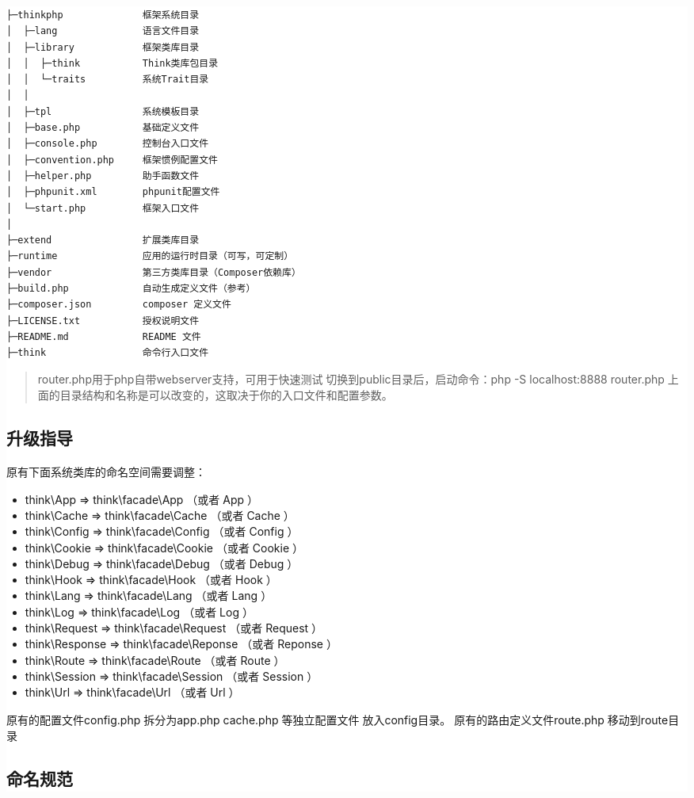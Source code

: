 ~~~
├─thinkphp              框架系统目录
│  ├─lang               语言文件目录
│  ├─library            框架类库目录
│  │  ├─think           Think类库包目录
│  │  └─traits          系统Trait目录
│  │
│  ├─tpl                系统模板目录
│  ├─base.php           基础定义文件
│  ├─console.php        控制台入口文件
│  ├─convention.php     框架惯例配置文件
│  ├─helper.php         助手函数文件
│  ├─phpunit.xml        phpunit配置文件
│  └─start.php          框架入口文件
│
├─extend                扩展类库目录
├─runtime               应用的运行时目录（可写，可定制）
├─vendor                第三方类库目录（Composer依赖库）
├─build.php             自动生成定义文件（参考）
├─composer.json         composer 定义文件
├─LICENSE.txt           授权说明文件
├─README.md             README 文件
├─think                 命令行入口文件
~~~

> router.php用于php自带webserver支持，可用于快速测试
> 切换到public目录后，启动命令：php -S localhost:8888  router.php
> 上面的目录结构和名称是可以改变的，这取决于你的入口文件和配置参数。

## 升级指导

原有下面系统类库的命名空间需要调整：

* think\App      => think\facade\App （或者 App ）
* think\Cache    => think\facade\Cache （或者 Cache ）
* think\Config   => think\facade\Config （或者 Config ）
* think\Cookie   => think\facade\Cookie （或者 Cookie ）
* think\Debug    => think\facade\Debug （或者 Debug ）
* think\Hook     => think\facade\Hook （或者 Hook ）
* think\Lang     => think\facade\Lang （或者 Lang ）
* think\Log      => think\facade\Log （或者 Log ）
* think\Request  => think\facade\Request （或者 Request ）
* think\Response => think\facade\Reponse （或者 Reponse ）
* think\Route    => think\facade\Route （或者 Route ）
* think\Session  => think\facade\Session （或者 Session ）
* think\Url      => think\facade\Url （或者 Url ）

原有的配置文件config.php 拆分为app.php cache.php 等独立配置文件 放入config目录。
原有的路由定义文件route.php 移动到route目录

## 命名规范
